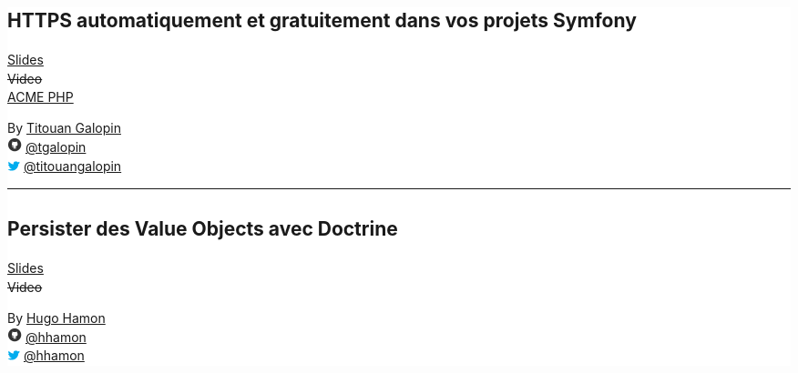 
## HTTPS automatiquement et gratuitement dans vos projets Symfony

[Slides](https://speakerdeck.com/tgalopin/https-automatiquement-et-gratuitement-dans-vos-projets-symfony)  
~~Video~~  
[ACME PHP](https://github.com/acmephp)

By [Titouan Galopin](https://connect.sensiolabs.com/profile/tgalopin)  
![github](icon/github.png) [@tgalopin](https://github.com/tgalopin)  
![twitter](icon/twitter.png) [@titouangalopin](https://twitter.com/titouangalopin)

---

## Persister des Value Objects avec Doctrine

[Slides](https://speakerdeck.com/hhamon/persister-des-value-objects-avec-doctrine)  
~~Video~~

By [Hugo Hamon](https://connect.sensiolabs.com/profile/hhamon)  
![github](icon/github.png) [@hhamon](https://github.com/hhamon)  
![twitter](icon/twitter.png) [@hhamon](https://twitter.com/hhamon)
